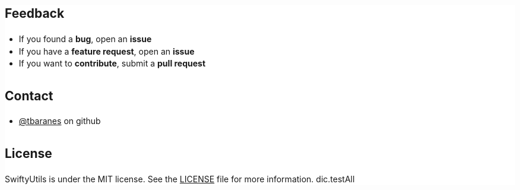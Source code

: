 ## Feedback

  * If you found a **bug**, open an **issue**
  * If you have a **feature request**, open an **issue**
  * If you want to **contribute**, submit a **pull request**

## Contact

* [@tbaranes](https://github.com/tbaranes/) on github

## License

SwiftyUtils is under the MIT license. See the [LICENSE](https://github.com/tbaranes/SwiftyUtils/blob/master/LICENSE) file for more information.
dic.testAll
